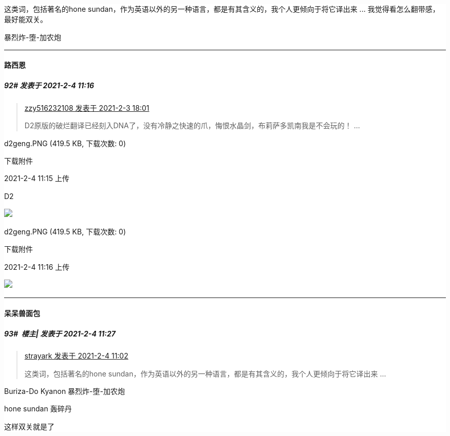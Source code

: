 这类词，包括著名的hone sundan，作为英语以外的另一种语言，都是有其含义的，我个人更倾向于将它译出来 ...</blockquote>
我觉得看怎么翻带感，最好能双关。


暴烈炸-堕-加农炮


-----

####  路西恩  
##### 92#       发表于 2021-2-4 11:16


<blockquote><a href="httphttps://bbs.saraba1st.com/2b/forum.php?mod=redirect&amp;goto=findpost&amp;pid=50228910&amp;ptid=1986060" target="_blank">zzy516232108 发表于 2021-2-3 18:01</a>

D2原版的破烂翻译已经刻入DNA了，没有冷静之快速的爪，悔恨水晶剑，布莉萨多凯南我是不会玩的！ ...</blockquote>


d2geng.PNG
(419.5 KB, 下载次数: 0)


下载附件


2021-2-4 11:15 上传


D2

<img src="https://img.saraba1st.com/forum/202102/04/111546x794cz3tfzttrucm.png" referrerpolicy="no-referrer">


d2geng.PNG
(419.5 KB, 下载次数: 0)


下载附件


2021-2-4 11:16 上传


<img src="https://img.saraba1st.com/forum/202102/04/111637n849g9ex8h1fm9s4.png" referrerpolicy="no-referrer">


-----

####  呆呆兽面包  
##### 93#         楼主| 发表于 2021-2-4 11:27


<blockquote><a href="httphttps://bbs.saraba1st.com/2b/forum.php?mod=redirect&amp;goto=findpost&amp;pid=50235238&amp;ptid=1986060" target="_blank">strayark 发表于 2021-2-4 11:02</a>

这类词，包括著名的hone sundan，作为英语以外的另一种语言，都是有其含义的，我个人更倾向于将它译出来 ...</blockquote>
Buriza-Do Kyanon 暴烈炸-堕-加农炮


hone sundan 轰碎丹


这样双关就是了
